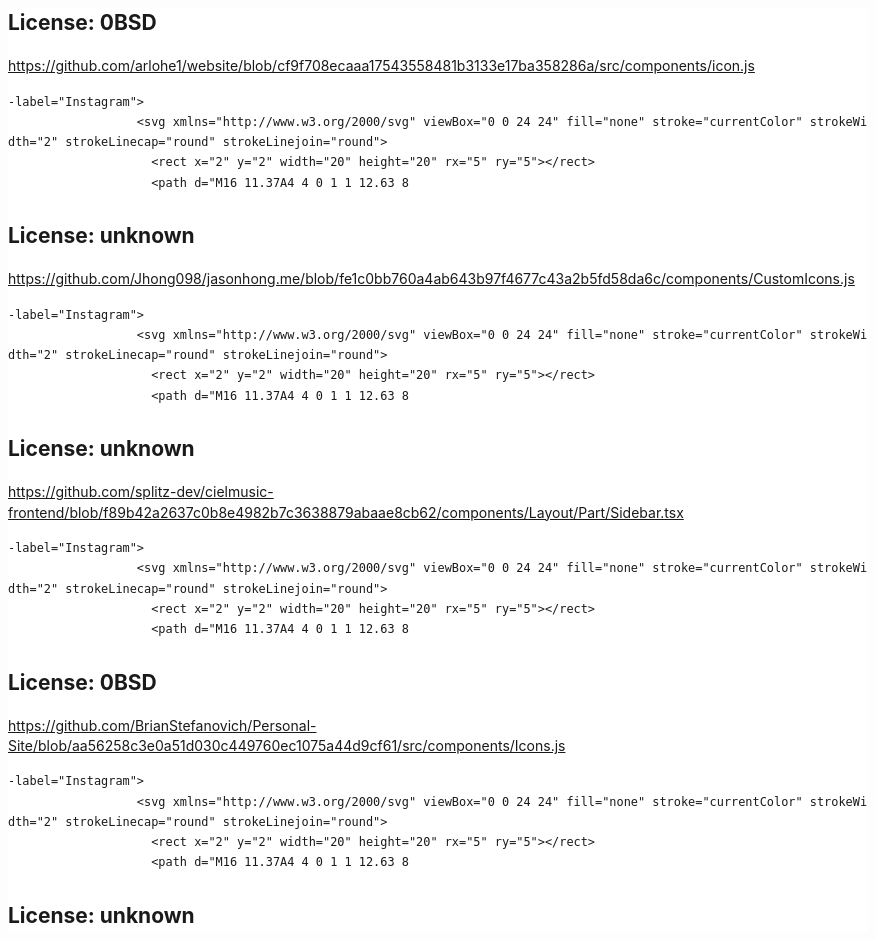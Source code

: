## License: 0BSD

https://github.com/arlohe1/website/blob/cf9f708ecaaa17543558481b3133e17ba358286a/src/components/icon.js

```
-label="Instagram">
                  <svg xmlns="http://www.w3.org/2000/svg" viewBox="0 0 24 24" fill="none" stroke="currentColor" strokeWidth="2" strokeLinecap="round" strokeLinejoin="round">
                    <rect x="2" y="2" width="20" height="20" rx="5" ry="5"></rect>
                    <path d="M16 11.37A4 4 0 1 1 12.63 8
```

## License: unknown

https://github.com/Jhong098/jasonhong.me/blob/fe1c0bb760a4ab643b97f4677c43a2b5fd58da6c/components/CustomIcons.js

```
-label="Instagram">
                  <svg xmlns="http://www.w3.org/2000/svg" viewBox="0 0 24 24" fill="none" stroke="currentColor" strokeWidth="2" strokeLinecap="round" strokeLinejoin="round">
                    <rect x="2" y="2" width="20" height="20" rx="5" ry="5"></rect>
                    <path d="M16 11.37A4 4 0 1 1 12.63 8
```

## License: unknown

https://github.com/splitz-dev/cielmusic-frontend/blob/f89b42a2637c0b8e4982b7c3638879abaae8cb62/components/Layout/Part/Sidebar.tsx

```
-label="Instagram">
                  <svg xmlns="http://www.w3.org/2000/svg" viewBox="0 0 24 24" fill="none" stroke="currentColor" strokeWidth="2" strokeLinecap="round" strokeLinejoin="round">
                    <rect x="2" y="2" width="20" height="20" rx="5" ry="5"></rect>
                    <path d="M16 11.37A4 4 0 1 1 12.63 8
```

## License: 0BSD

https://github.com/BrianStefanovich/Personal-Site/blob/aa56258c3e0a51d030c449760ec1075a44d9cf61/src/components/Icons.js

```
-label="Instagram">
                  <svg xmlns="http://www.w3.org/2000/svg" viewBox="0 0 24 24" fill="none" stroke="currentColor" strokeWidth="2" strokeLinecap="round" strokeLinejoin="round">
                    <rect x="2" y="2" width="20" height="20" rx="5" ry="5"></rect>
                    <path d="M16 11.37A4 4 0 1 1 12.63 8
```

## License: unknown
